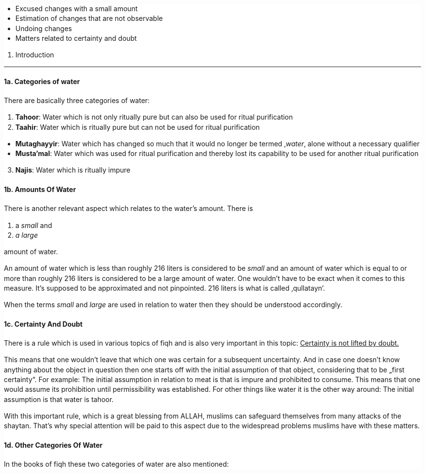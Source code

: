   
  - Excused changes with a small amount
  - Estimation of changes that are not observable
  - Undoing changes
  - Matters related to certainty and doubt

1. Introduction
---------------

#### 1a. Categories of water

There are basically three categories of water:

1. **Tahoor**: Water which is not only ritually pure but can also be used for ritual purification
2. **Taahir**: Water which is ritually pure but can not be used for ritual purification 
  - **Mutaghayyir**: Water which has changed so much that it would no longer be termed ‚*water*‚ alone without a necessary qualifier
  - **Musta’mal**: Water which was used for ritual purification and thereby lost its capability to be used for another ritual purification
3. **Najis**: Water which is ritually impure

#### 1b. Amounts Of Water

There is another relevant aspect which relates to the water’s amount. There is

1. a *small* and
2. *a large*

amount of water.

An amount of water which is less than roughly 216 liters is considered to be *small* and an amount of water which is equal to or more than roughly 216 liters is considered to be a large amount of water. One wouldn’t have to be exact when it comes to this measure. It’s supposed to be approximated and not pinpointed. 216 liters is what is called ‚qullatayn‘.

When the terms *small* and *large* are used in relation to water then they should be understood accordingly.

#### 1c. Certainty And Doubt

There is a rule which is used in various topics of fiqh and is also very important in this topic: <span style="text-decoration: underline;">Certainty is not lifted by doubt.</span>

This means that one wouldn’t leave that which one was certain for a subsequent uncertainty. And in case one doesn’t know anything about the object in question then one starts off with the initial assumption of that object, considering that to be „first certainty“. For example: The initial assumption in relation to meat is that is impure and prohibited to consume. This means that one would assume its prohibition until permissibility was established. For other things like water it is the other way around: The initial assumption is that water is tahoor.

With this important rule, which is a great blessing from ALLAH, muslims can safeguard themselves from many attacks of the shaytan. That’s why special attention will be paid to this aspect due to the widespread problems muslims have with these matters.

#### 1d. Other Categories Of Water

In the books of fiqh these two categories of water are also mentioned:
